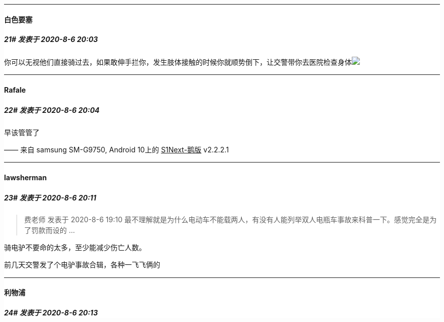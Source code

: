 





*****

####  白色要塞  
##### 21#       发表于 2020-8-6 20:03




你可以无视他们直接骑过去，如果敢伸手拦你，发生肢体接触的时候你就顺势倒下，让交警带你去医院检查身体<img src="https://static.saraba1st.com/image/smiley/face2017/037.png" referrerpolicy="no-referrer">







*****

####  Rafale  
##### 22#       发表于 2020-8-6 20:04




早该管管了

—— 来自 samsung SM-G9750, Android 10上的 [S1Next-鹅版](https://github.com/ykrank/S1-Next/releases) v2.2.2.1







*****

####  lawsherman  
##### 23#       发表于 2020-8-6 20:11



<blockquote>费老师 发表于 2020-8-6 19:10
最不理解就是为什么电动车不能载两人，有没有人能列举双人电瓶车事故来科普一下。感觉完全是为了罚款而设的 ...</blockquote>
骑电驴不要命的太多，至少能减少伤亡人数。


前几天交警发了个电驴事故合辑，各种一飞飞俩的







*****

####  利物浦  
##### 24#       发表于 2020-8-6 20:13


